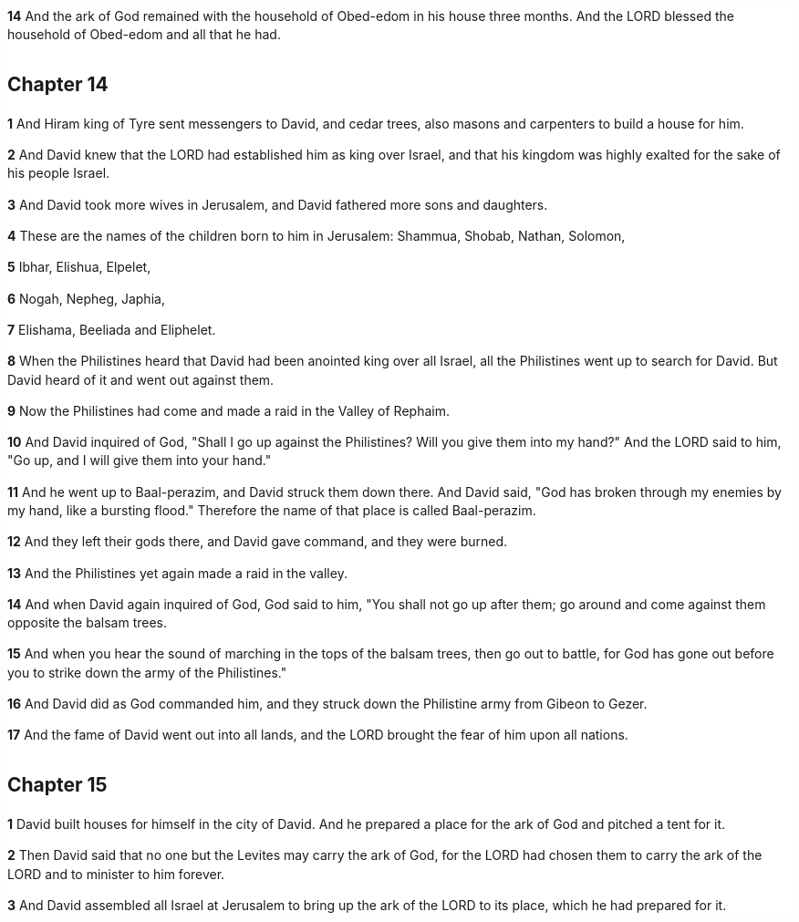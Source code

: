 **14** And the ark of God remained with the household of Obed-edom in his house three months. And the LORD blessed the household of Obed-edom and all that he had.

## Chapter 14

**1** And Hiram king of Tyre sent messengers to David, and cedar trees, also masons and carpenters to build a house for him.

**2** And David knew that the LORD had established him as king over Israel, and that his kingdom was highly exalted for the sake of his people Israel.

**3** And David took more wives in Jerusalem, and David fathered more sons and daughters.

**4** These are the names of the children born to him in Jerusalem: Shammua, Shobab, Nathan, Solomon,

**5** Ibhar, Elishua, Elpelet,

**6** Nogah, Nepheg, Japhia,

**7** Elishama, Beeliada and Eliphelet.

**8** When the Philistines heard that David had been anointed king over all Israel, all the Philistines went up to search for David. But David heard of it and went out against them.

**9** Now the Philistines had come and made a raid in the Valley of Rephaim.

**10** And David inquired of God, "Shall I go up against the Philistines? Will you give them into my hand?" And the LORD said to him, "Go up, and I will give them into your hand."

**11** And he went up to Baal-perazim, and David struck them down there. And David said, "God has broken through my enemies by my hand, like a bursting flood." Therefore the name of that place is called Baal-perazim.

**12** And they left their gods there, and David gave command, and they were burned.

**13** And the Philistines yet again made a raid in the valley.

**14** And when David again inquired of God, God said to him, "You shall not go up after them; go around and come against them opposite the balsam trees.

**15** And when you hear the sound of marching in the tops of the balsam trees, then go out to battle, for God has gone out before you to strike down the army of the Philistines."

**16** And David did as God commanded him, and they struck down the Philistine army from Gibeon to Gezer.

**17** And the fame of David went out into all lands, and the LORD brought the fear of him upon all nations.

## Chapter 15

**1** David built houses for himself in the city of David. And he prepared a place for the ark of God and pitched a tent for it.

**2** Then David said that no one but the Levites may carry the ark of God, for the LORD had chosen them to carry the ark of the LORD and to minister to him forever.

**3** And David assembled all Israel at Jerusalem to bring up the ark of the LORD to its place, which he had prepared for it.
